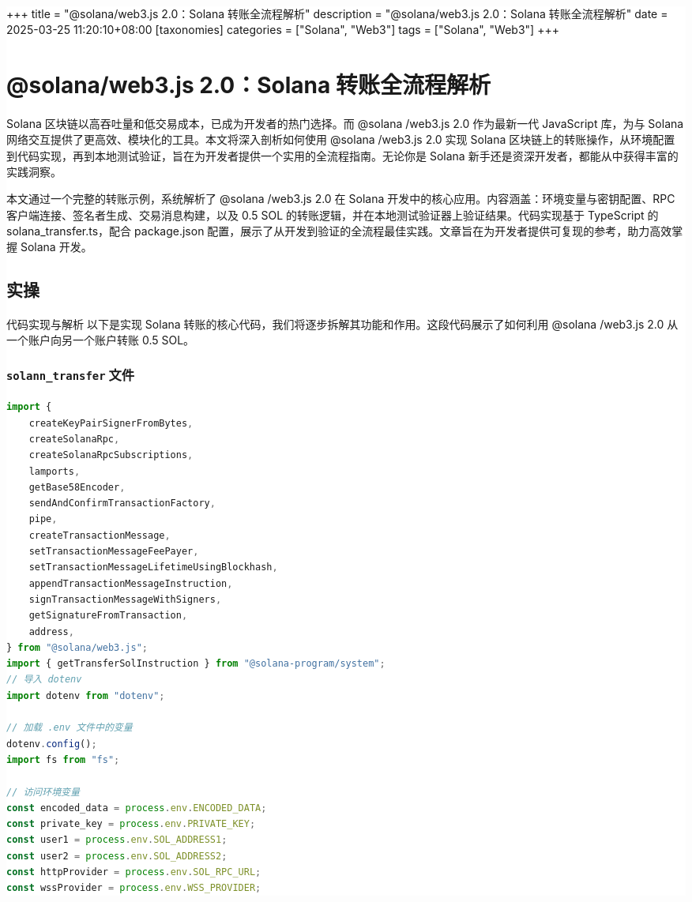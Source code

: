 +++
title = "@solana/web3.js 2.0：Solana 转账全流程解析"
description = "@solana/web3.js 2.0：Solana 转账全流程解析"
date = 2025-03-25 11:20:10+08:00
[taxonomies]
categories = ["Solana", "Web3"]
tags = ["Solana", "Web3"]
+++



# @solana/web3.js 2.0：Solana 转账全流程解析

Solana 区块链以高吞吐量和低交易成本，已成为开发者的热门选择。而 @solana
/web3.js 2.0 作为最新一代 JavaScript 库，为与 Solana 网络交互提供了更高效、模块化的工具。本文将深入剖析如何使用 @solana
/web3.js 2.0 实现 Solana 区块链上的转账操作，从环境配置到代码实现，再到本地测试验证，旨在为开发者提供一个实用的全流程指南。无论你是 Solana 新手还是资深开发者，都能从中获得丰富的实践洞察。

本文通过一个完整的转账示例，系统解析了 @solana
/web3.js 2.0 在 Solana 开发中的核心应用。内容涵盖：环境变量与密钥配置、RPC 客户端连接、签名者生成、交易消息构建，以及 0.5 SOL 的转账逻辑，并在本地测试验证器上验证结果。代码实现基于 TypeScript 的 solana_transfer.ts，配合 package.json 配置，展示了从开发到验证的全流程最佳实践。文章旨在为开发者提供可复现的参考，助力高效掌握 Solana 开发。

## 实操

代码实现与解析
以下是实现 Solana 转账的核心代码，我们将逐步拆解其功能和作用。这段代码展示了如何利用 @solana
/web3.js 2.0 从一个账户向另一个账户转账 0.5 SOL。

### `solann_transfer` 文件

```ts
import {
    createKeyPairSignerFromBytes,
    createSolanaRpc,
    createSolanaRpcSubscriptions,
    lamports,
    getBase58Encoder,
    sendAndConfirmTransactionFactory,
    pipe,
    createTransactionMessage,
    setTransactionMessageFeePayer,
    setTransactionMessageLifetimeUsingBlockhash,
    appendTransactionMessageInstruction,
    signTransactionMessageWithSigners,
    getSignatureFromTransaction,
    address,
} from "@solana/web3.js";
import { getTransferSolInstruction } from "@solana-program/system";
// 导入 dotenv
import dotenv from "dotenv";

// 加载 .env 文件中的变量
dotenv.config();
import fs from "fs";

// 访问环境变量
const encoded_data = process.env.ENCODED_DATA;
const private_key = process.env.PRIVATE_KEY;
const user1 = process.env.SOL_ADDRESS1;
const user2 = process.env.SOL_ADDRESS2;
const httpProvider = process.env.SOL_RPC_URL;
const wssProvider = process.env.WSS_PROVIDER;

```